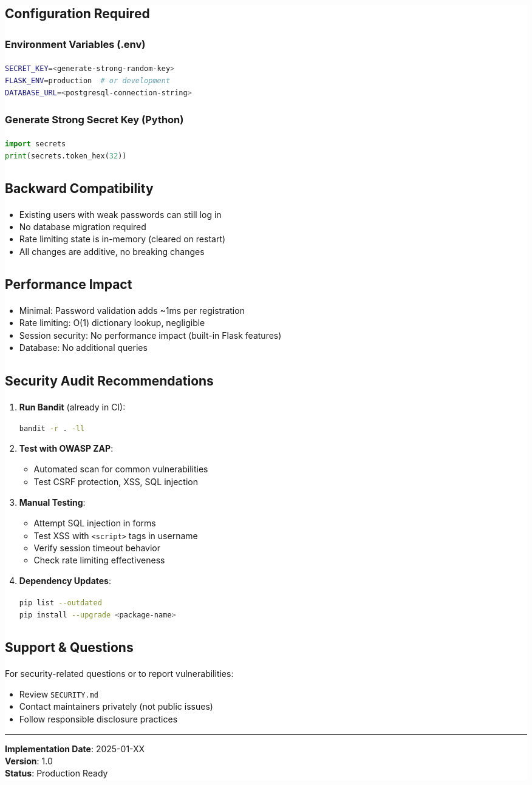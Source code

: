## Configuration Required

### Environment Variables (.env)
```bash
SECRET_KEY=<generate-strong-random-key>
FLASK_ENV=production  # or development
DATABASE_URL=<postgresql-connection-string>
```

### Generate Strong Secret Key (Python)
```python
import secrets
print(secrets.token_hex(32))
```

## Backward Compatibility

- Existing users with weak passwords can still log in
- No database migration required
- Rate limiting state is in-memory (cleared on restart)
- All changes are additive, no breaking changes

## Performance Impact

- Minimal: Password validation adds ~1ms per registration
- Rate limiting: O(1) dictionary lookup, negligible
- Session security: No performance impact (built-in Flask features)
- Database: No additional queries

## Security Audit Recommendations

1. **Run Bandit** (already in CI):
   ```bash
   bandit -r . -ll
   ```

2. **Test with OWASP ZAP**:
   - Automated scan for common vulnerabilities
   - Test CSRF protection, XSS, SQL injection

3. **Manual Testing**:
   - Attempt SQL injection in forms
   - Test XSS with `<script>` tags in username
   - Verify session timeout behavior
   - Check rate limiting effectiveness

4. **Dependency Updates**:
   ```bash
   pip list --outdated
   pip install --upgrade <package-name>
   ```

## Support & Questions

For security-related questions or to report vulnerabilities:
- Review `SECURITY.md`
- Contact maintainers privately (not public issues)
- Follow responsible disclosure practices

---

**Implementation Date**: 2025-01-XX  
**Version**: 1.0  
**Status**: Production Ready
